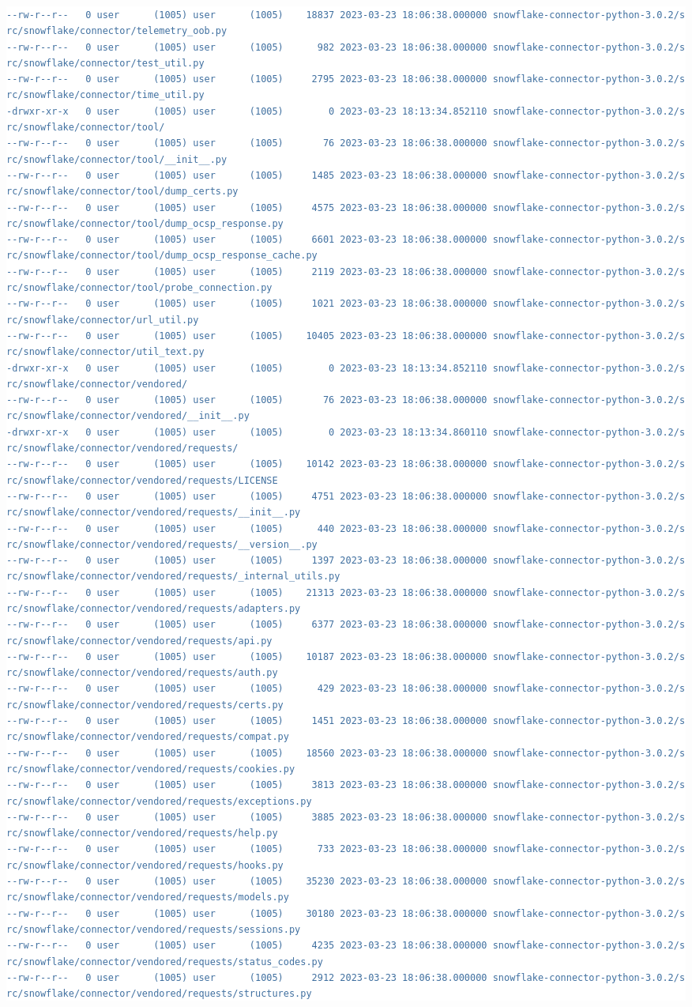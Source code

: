 ```diff
--rw-r--r--   0 user      (1005) user      (1005)    18837 2023-03-23 18:06:38.000000 snowflake-connector-python-3.0.2/src/snowflake/connector/telemetry_oob.py
--rw-r--r--   0 user      (1005) user      (1005)      982 2023-03-23 18:06:38.000000 snowflake-connector-python-3.0.2/src/snowflake/connector/test_util.py
--rw-r--r--   0 user      (1005) user      (1005)     2795 2023-03-23 18:06:38.000000 snowflake-connector-python-3.0.2/src/snowflake/connector/time_util.py
-drwxr-xr-x   0 user      (1005) user      (1005)        0 2023-03-23 18:13:34.852110 snowflake-connector-python-3.0.2/src/snowflake/connector/tool/
--rw-r--r--   0 user      (1005) user      (1005)       76 2023-03-23 18:06:38.000000 snowflake-connector-python-3.0.2/src/snowflake/connector/tool/__init__.py
--rw-r--r--   0 user      (1005) user      (1005)     1485 2023-03-23 18:06:38.000000 snowflake-connector-python-3.0.2/src/snowflake/connector/tool/dump_certs.py
--rw-r--r--   0 user      (1005) user      (1005)     4575 2023-03-23 18:06:38.000000 snowflake-connector-python-3.0.2/src/snowflake/connector/tool/dump_ocsp_response.py
--rw-r--r--   0 user      (1005) user      (1005)     6601 2023-03-23 18:06:38.000000 snowflake-connector-python-3.0.2/src/snowflake/connector/tool/dump_ocsp_response_cache.py
--rw-r--r--   0 user      (1005) user      (1005)     2119 2023-03-23 18:06:38.000000 snowflake-connector-python-3.0.2/src/snowflake/connector/tool/probe_connection.py
--rw-r--r--   0 user      (1005) user      (1005)     1021 2023-03-23 18:06:38.000000 snowflake-connector-python-3.0.2/src/snowflake/connector/url_util.py
--rw-r--r--   0 user      (1005) user      (1005)    10405 2023-03-23 18:06:38.000000 snowflake-connector-python-3.0.2/src/snowflake/connector/util_text.py
-drwxr-xr-x   0 user      (1005) user      (1005)        0 2023-03-23 18:13:34.852110 snowflake-connector-python-3.0.2/src/snowflake/connector/vendored/
--rw-r--r--   0 user      (1005) user      (1005)       76 2023-03-23 18:06:38.000000 snowflake-connector-python-3.0.2/src/snowflake/connector/vendored/__init__.py
-drwxr-xr-x   0 user      (1005) user      (1005)        0 2023-03-23 18:13:34.860110 snowflake-connector-python-3.0.2/src/snowflake/connector/vendored/requests/
--rw-r--r--   0 user      (1005) user      (1005)    10142 2023-03-23 18:06:38.000000 snowflake-connector-python-3.0.2/src/snowflake/connector/vendored/requests/LICENSE
--rw-r--r--   0 user      (1005) user      (1005)     4751 2023-03-23 18:06:38.000000 snowflake-connector-python-3.0.2/src/snowflake/connector/vendored/requests/__init__.py
--rw-r--r--   0 user      (1005) user      (1005)      440 2023-03-23 18:06:38.000000 snowflake-connector-python-3.0.2/src/snowflake/connector/vendored/requests/__version__.py
--rw-r--r--   0 user      (1005) user      (1005)     1397 2023-03-23 18:06:38.000000 snowflake-connector-python-3.0.2/src/snowflake/connector/vendored/requests/_internal_utils.py
--rw-r--r--   0 user      (1005) user      (1005)    21313 2023-03-23 18:06:38.000000 snowflake-connector-python-3.0.2/src/snowflake/connector/vendored/requests/adapters.py
--rw-r--r--   0 user      (1005) user      (1005)     6377 2023-03-23 18:06:38.000000 snowflake-connector-python-3.0.2/src/snowflake/connector/vendored/requests/api.py
--rw-r--r--   0 user      (1005) user      (1005)    10187 2023-03-23 18:06:38.000000 snowflake-connector-python-3.0.2/src/snowflake/connector/vendored/requests/auth.py
--rw-r--r--   0 user      (1005) user      (1005)      429 2023-03-23 18:06:38.000000 snowflake-connector-python-3.0.2/src/snowflake/connector/vendored/requests/certs.py
--rw-r--r--   0 user      (1005) user      (1005)     1451 2023-03-23 18:06:38.000000 snowflake-connector-python-3.0.2/src/snowflake/connector/vendored/requests/compat.py
--rw-r--r--   0 user      (1005) user      (1005)    18560 2023-03-23 18:06:38.000000 snowflake-connector-python-3.0.2/src/snowflake/connector/vendored/requests/cookies.py
--rw-r--r--   0 user      (1005) user      (1005)     3813 2023-03-23 18:06:38.000000 snowflake-connector-python-3.0.2/src/snowflake/connector/vendored/requests/exceptions.py
--rw-r--r--   0 user      (1005) user      (1005)     3885 2023-03-23 18:06:38.000000 snowflake-connector-python-3.0.2/src/snowflake/connector/vendored/requests/help.py
--rw-r--r--   0 user      (1005) user      (1005)      733 2023-03-23 18:06:38.000000 snowflake-connector-python-3.0.2/src/snowflake/connector/vendored/requests/hooks.py
--rw-r--r--   0 user      (1005) user      (1005)    35230 2023-03-23 18:06:38.000000 snowflake-connector-python-3.0.2/src/snowflake/connector/vendored/requests/models.py
--rw-r--r--   0 user      (1005) user      (1005)    30180 2023-03-23 18:06:38.000000 snowflake-connector-python-3.0.2/src/snowflake/connector/vendored/requests/sessions.py
--rw-r--r--   0 user      (1005) user      (1005)     4235 2023-03-23 18:06:38.000000 snowflake-connector-python-3.0.2/src/snowflake/connector/vendored/requests/status_codes.py
--rw-r--r--   0 user      (1005) user      (1005)     2912 2023-03-23 18:06:38.000000 snowflake-connector-python-3.0.2/src/snowflake/connector/vendored/requests/structures.py
```